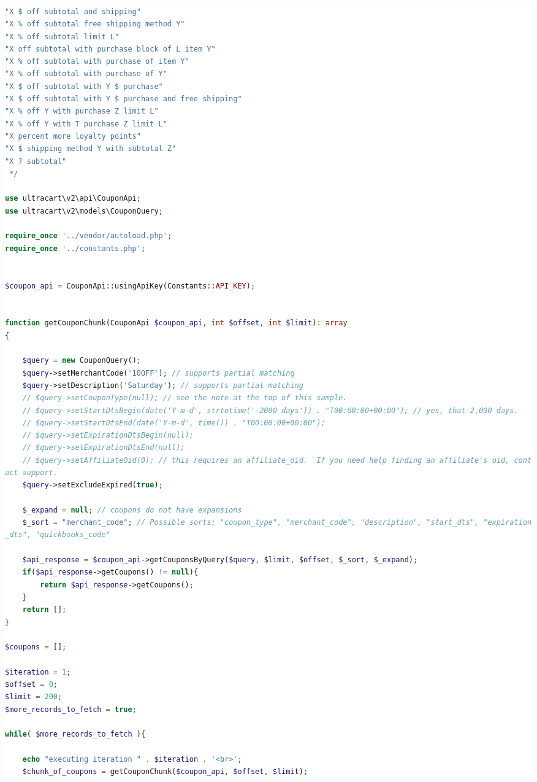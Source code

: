 ```php
"X $ off subtotal and shipping"
"X % off subtotal free shipping method Y"
"X % off subtotal limit L"
"X off subtotal with purchase block of L item Y"
"X % off subtotal with purchase of item Y"
"X % off subtotal with purchase of Y"
"X $ off subtotal with Y $ purchase"
"X $ off subtotal with Y $ purchase and free shipping"
"X % off Y with purchase Z limit L"
"X % off Y with T purchase Z limit L"
"X percent more loyalty points"
"X $ shipping method Y with subtotal Z"
"X ? subtotal"
 */

use ultracart\v2\api\CouponApi;
use ultracart\v2\models\CouponQuery;

require_once '../vendor/autoload.php';
require_once '../constants.php';


$coupon_api = CouponApi::usingApiKey(Constants::API_KEY);


function getCouponChunk(CouponApi $coupon_api, int $offset, int $limit): array
{

    $query = new CouponQuery();
    $query->setMerchantCode('10OFF'); // supports partial matching
    $query->setDescription('Saturday'); // supports partial matching
    // $query->setCouponType(null); // see the note at the top of this sample.
    // $query->setStartDtsBegin(date('Y-m-d', strtotime('-2000 days')) . "T00:00:00+00:00"); // yes, that 2,000 days.
    // $query->setStartDtsEnd(date('Y-m-d', time()) . "T00:00:00+00:00");
    // $query->setExpirationDtsBegin(null);
    // $query->setExpirationDtsEnd(null);
    // $query->setAffiliateOid(0); // this requires an affiliate_oid.  If you need help finding an affiliate's oid, contact support.
    $query->setExcludeExpired(true);

    $_expand = null; // coupons do not have expansions
    $_sort = "merchant_code"; // Possible sorts: "coupon_type", "merchant_code", "description", "start_dts", "expiration_dts", "quickbooks_code"

    $api_response = $coupon_api->getCouponsByQuery($query, $limit, $offset, $_sort, $_expand);
    if($api_response->getCoupons() != null){
        return $api_response->getCoupons();
    }
    return [];
}

$coupons = [];

$iteration = 1;
$offset = 0;
$limit = 200;
$more_records_to_fetch = true;

while( $more_records_to_fetch ){

    echo "executing iteration " . $iteration . '<br>';
    $chunk_of_coupons = getCouponChunk($coupon_api, $offset, $limit);
```
